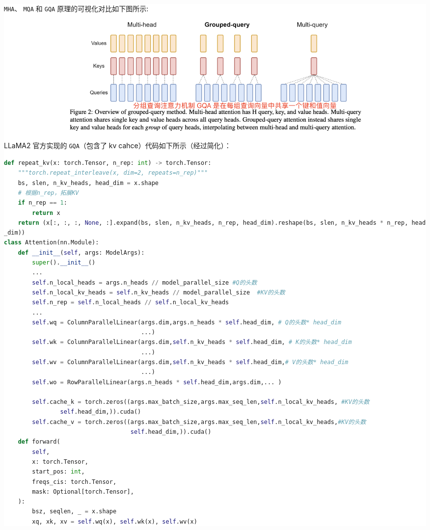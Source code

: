 `MHA`、 `MQA` 和 `GQA` 原理的可视化对比如下图所示:

<center>
<img src="../images/llama/GQA_visual.png" width="70%" alt="GQA_visual">
</center>

LLaMA2 官方实现的 `GQA`（包含了 kv cahce）代码如下所示（经过简化）：

```python
def repeat_kv(x: torch.Tensor, n_rep: int) -> torch.Tensor:
    """torch.repeat_interleave(x, dim=2, repeats=n_rep)"""
    bs, slen, n_kv_heads, head_dim = x.shape
    # 根据n_rep，拓展KV
    if n_rep == 1:
        return x
    return (x[:, :, :, None, :].expand(bs, slen, n_kv_heads, n_rep, head_dim).reshape(bs, slen, n_kv_heads * n_rep, head_dim))
class Attention(nn.Module):
    def __init__(self, args: ModelArgs):
        super().__init__()
        ...
        self.n_local_heads = args.n_heads // model_parallel_size #Q的头数
        self.n_local_kv_heads = self.n_kv_heads // model_parallel_size  #KV的头数
        self.n_rep = self.n_local_heads // self.n_local_kv_heads 
        ...
        self.wq = ColumnParallelLinear(args.dim,args.n_heads * self.head_dim, # Q的头数* head_dim
                                       ...)
        self.wk = ColumnParallelLinear(args.dim,self.n_kv_heads * self.head_dim, # K的头数* head_dim
                                       ...)
        self.wv = ColumnParallelLinear(args.dim,self.n_kv_heads * self.head_dim,# V的头数* head_dim
                                       ...)
        self.wo = RowParallelLinear(args.n_heads * self.head_dim,args.dim,... )
​
        self.cache_k = torch.zeros((args.max_batch_size,args.max_seq_len,self.n_local_kv_heads, #KV的头数
                self.head_dim,)).cuda()
        self.cache_v = torch.zeros((args.max_batch_size,args.max_seq_len,self.n_local_kv_heads,#KV的头数         
                                    self.head_dim,)).cuda()
    def forward(
        self,
        x: torch.Tensor,
        start_pos: int,
        freqs_cis: torch.Tensor,
        mask: Optional[torch.Tensor],
    ):
        bsz, seqlen, _ = x.shape
        xq, xk, xv = self.wq(x), self.wk(x), self.wv(x)
```